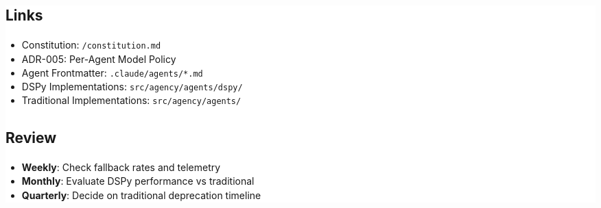 ## Links

- Constitution: `/constitution.md`
- ADR-005: Per-Agent Model Policy
- Agent Frontmatter: `.claude/agents/*.md`
- DSPy Implementations: `src/agency/agents/dspy/`
- Traditional Implementations: `src/agency/agents/`

## Review

- **Weekly**: Check fallback rates and telemetry
- **Monthly**: Evaluate DSPy performance vs traditional
- **Quarterly**: Decide on traditional deprecation timeline